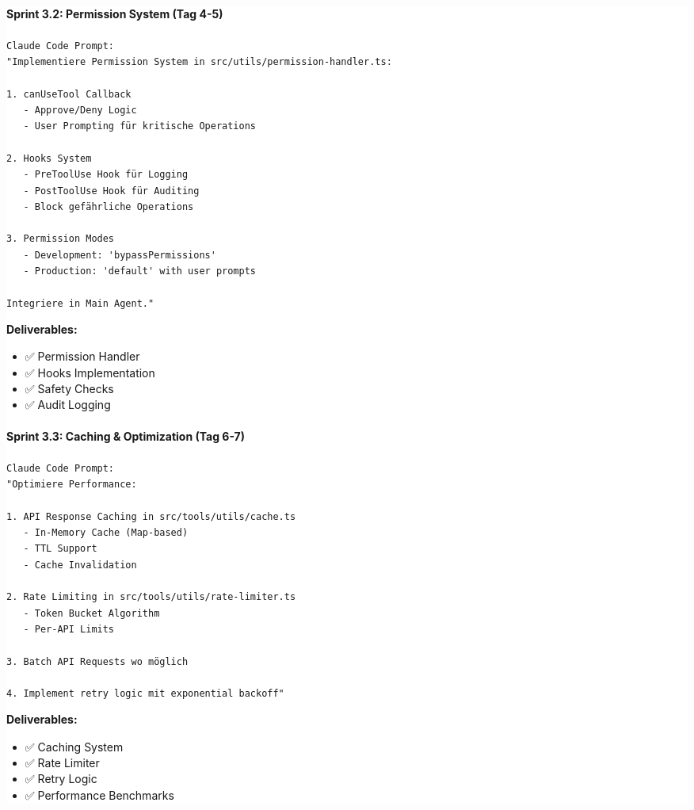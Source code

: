 #### Sprint 3.2: Permission System (Tag 4-5)

```
Claude Code Prompt:
"Implementiere Permission System in src/utils/permission-handler.ts:

1. canUseTool Callback
   - Approve/Deny Logic
   - User Prompting für kritische Operations

2. Hooks System
   - PreToolUse Hook für Logging
   - PostToolUse Hook für Auditing
   - Block gefährliche Operations

3. Permission Modes
   - Development: 'bypassPermissions'
   - Production: 'default' with user prompts

Integriere in Main Agent."
```

**Deliverables:**

- ✅ Permission Handler
- ✅ Hooks Implementation
- ✅ Safety Checks
- ✅ Audit Logging

#### Sprint 3.3: Caching & Optimization (Tag 6-7)

```
Claude Code Prompt:
"Optimiere Performance:

1. API Response Caching in src/tools/utils/cache.ts
   - In-Memory Cache (Map-based)
   - TTL Support
   - Cache Invalidation

2. Rate Limiting in src/tools/utils/rate-limiter.ts
   - Token Bucket Algorithm
   - Per-API Limits

3. Batch API Requests wo möglich

4. Implement retry logic mit exponential backoff"
```

**Deliverables:**

- ✅ Caching System
- ✅ Rate Limiter
- ✅ Retry Logic
- ✅ Performance Benchmarks
